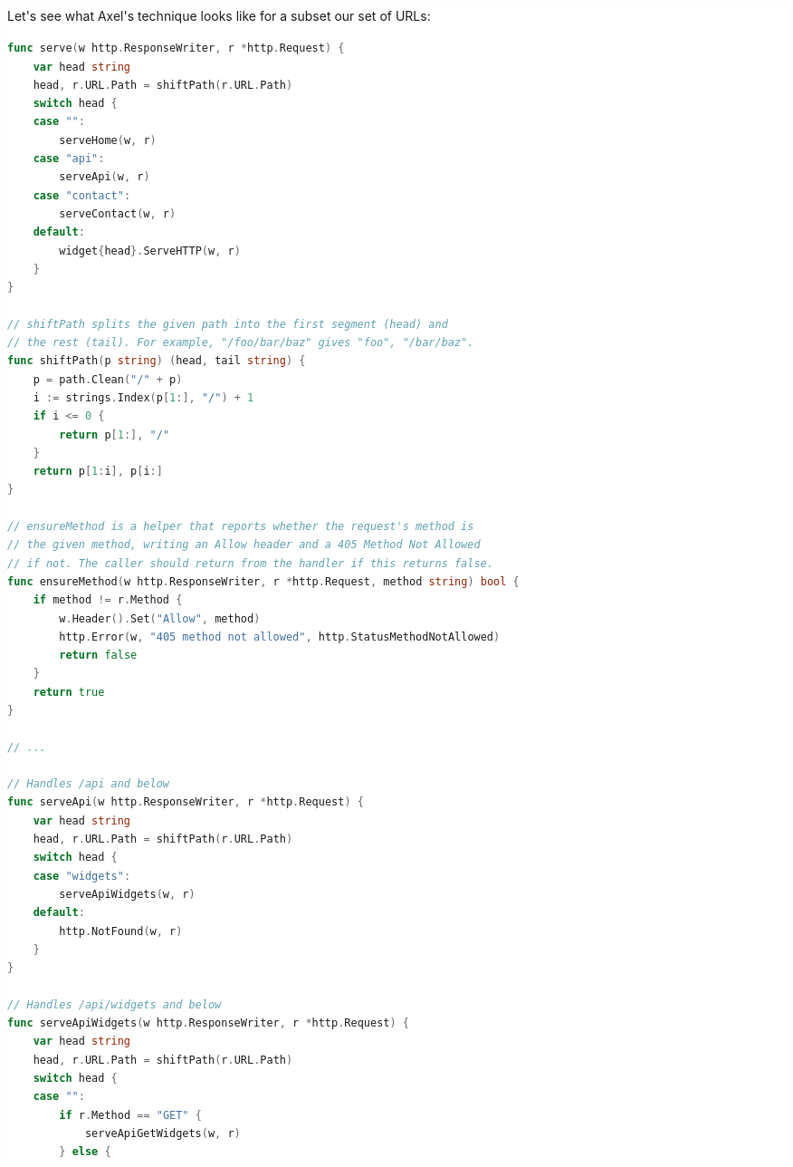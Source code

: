 Let's see what Axel's technique looks like for a subset our set of URLs:

```go
func serve(w http.ResponseWriter, r *http.Request) {
    var head string
    head, r.URL.Path = shiftPath(r.URL.Path)
    switch head {
    case "":
        serveHome(w, r)
    case "api":
        serveApi(w, r)
    case "contact":
        serveContact(w, r)
    default:
        widget{head}.ServeHTTP(w, r)
    }
}

// shiftPath splits the given path into the first segment (head) and
// the rest (tail). For example, "/foo/bar/baz" gives "foo", "/bar/baz".
func shiftPath(p string) (head, tail string) {
    p = path.Clean("/" + p)
    i := strings.Index(p[1:], "/") + 1
    if i <= 0 {
        return p[1:], "/"
    }
    return p[1:i], p[i:]
}

// ensureMethod is a helper that reports whether the request's method is
// the given method, writing an Allow header and a 405 Method Not Allowed
// if not. The caller should return from the handler if this returns false.
func ensureMethod(w http.ResponseWriter, r *http.Request, method string) bool {
    if method != r.Method {
        w.Header().Set("Allow", method)
        http.Error(w, "405 method not allowed", http.StatusMethodNotAllowed)
        return false
    }
    return true
}

// ...

// Handles /api and below
func serveApi(w http.ResponseWriter, r *http.Request) {
    var head string
    head, r.URL.Path = shiftPath(r.URL.Path)
    switch head {
    case "widgets":
        serveApiWidgets(w, r)
    default:
        http.NotFound(w, r)
    }
}

// Handles /api/widgets and below
func serveApiWidgets(w http.ResponseWriter, r *http.Request) {
    var head string
    head, r.URL.Path = shiftPath(r.URL.Path)
    switch head {
    case "":
        if r.Method == "GET" {
            serveApiGetWidgets(w, r)
        } else {
```